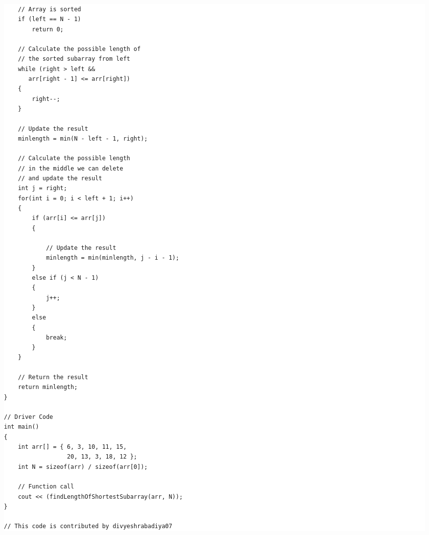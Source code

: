 ```
    // Array is sorted
    if (left == N - 1)
        return 0;

    // Calculate the possible length of
    // the sorted subarray from left
    while (right > left &&
       arr[right - 1] <= arr[right])
    {
        right--;
    }

    // Update the result
    minlength = min(N - left - 1, right);

    // Calculate the possible length
    // in the middle we can delete
    // and update the result
    int j = right;
    for(int i = 0; i < left + 1; i++)
    {
        if (arr[i] <= arr[j])
        {

            // Update the result
            minlength = min(minlength, j - i - 1);
        }
        else if (j < N - 1)
        {
            j++;
        }
        else
        {
            break;
        }
    }

    // Return the result
    return minlength;
}

// Driver Code
int main()
{
    int arr[] = { 6, 3, 10, 11, 15,
                  20, 13, 3, 18, 12 };
    int N = sizeof(arr) / sizeof(arr[0]);

    // Function call
    cout << (findLengthOfShortestSubarray(arr, N));
}

// This code is contributed by divyeshrabadiya07
```
